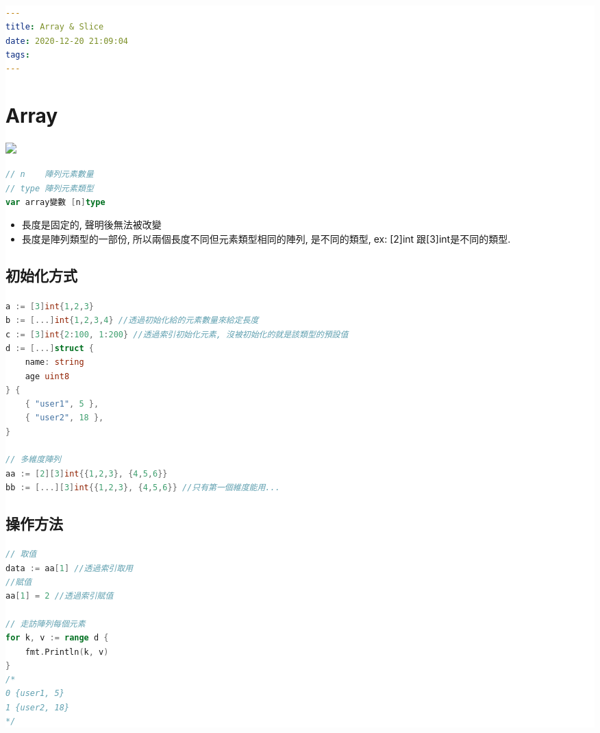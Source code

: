 ```yaml
---
title: Array & Slice
date: 2020-12-20 21:09:04
tags:
---
```

# Array
![](https://i.imgur.com/9VYZruf.png)

```go
// n    陣列元素數量
// type 陣列元素類型
var array變數 [n]type
```
- 長度是固定的, 聲明後無法被改變
- 長度是陣列類型的一部份, 所以兩個長度不同但元素類型相同的陣列, 是不同的類型, ex: [2]int 跟[3]int是不同的類型.
## 初始化方式
```go
a := [3]int{1,2,3} 
b := [...]int{1,2,3,4} //透過初始化給的元素數量來給定長度
c := [3]int{2:100, 1:200} //透過索引初始化元素, 沒被初始化的就是該類型的預設值
d := [...]struct {
    name: string
    age uint8
} {
    { "user1", 5 },
    { "user2", 18 },
}

// 多維度陣列
aa := [2][3]int{{1,2,3}, {4,5,6}}
bb := [...][3]int{{1,2,3}, {4,5,6}} //只有第一個維度能用...
```
## 操作方法
```go
// 取值
data := aa[1] //透過索引取用
//賦值
aa[1] = 2 //透過索引賦值

// 走訪陣列每個元素
for k, v := range d {
    fmt.Println(k, v)
}
/*
0 {user1, 5}
1 {user2, 18}
*/
```

